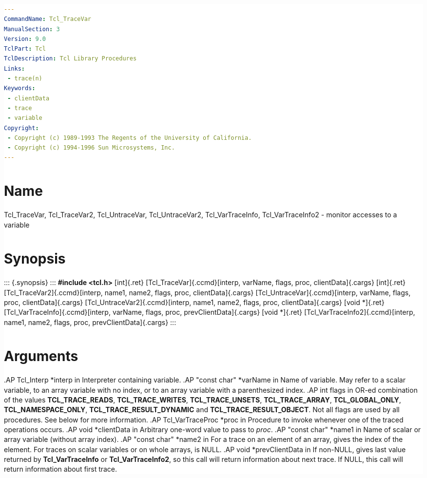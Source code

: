 ```yaml
---
CommandName: Tcl_TraceVar
ManualSection: 3
Version: 9.0
TclPart: Tcl
TclDescription: Tcl Library Procedures
Links:
 - trace(n)
Keywords:
 - clientData
 - trace
 - variable
Copyright:
 - Copyright (c) 1989-1993 The Regents of the University of California.
 - Copyright (c) 1994-1996 Sun Microsystems, Inc.
---
```


# Name

Tcl_TraceVar, Tcl_TraceVar2, Tcl_UntraceVar, Tcl_UntraceVar2, Tcl_VarTraceInfo, Tcl_VarTraceInfo2 - monitor accesses to a variable

# Synopsis

::: {.synopsis} :::
**#include <tcl.h>**
[int]{.ret} [Tcl_TraceVar]{.ccmd}[interp, varName, flags, proc, clientData]{.cargs}
[int]{.ret} [Tcl_TraceVar2]{.ccmd}[interp, name1, name2, flags, proc, clientData]{.cargs}
[Tcl_UntraceVar]{.ccmd}[interp, varName, flags, proc, clientData]{.cargs}
[Tcl_UntraceVar2]{.ccmd}[interp, name1, name2, flags, proc, clientData]{.cargs}
[void *]{.ret} [Tcl_VarTraceInfo]{.ccmd}[interp, varName, flags, proc, prevClientData]{.cargs}
[void *]{.ret} [Tcl_VarTraceInfo2]{.ccmd}[interp, name1, name2, flags, proc, prevClientData]{.cargs}
:::

# Arguments

.AP Tcl_Interp *interp in Interpreter containing variable. .AP "const char" *varName in Name of variable.  May refer to a scalar variable, to an array variable with no index, or to an array variable with a parenthesized index. .AP int flags in OR-ed combination of the values **TCL_TRACE_READS**, **TCL_TRACE_WRITES**, **TCL_TRACE_UNSETS**, **TCL_TRACE_ARRAY**, **TCL_GLOBAL_ONLY**, **TCL_NAMESPACE_ONLY**, **TCL_TRACE_RESULT_DYNAMIC** and **TCL_TRACE_RESULT_OBJECT**. Not all flags are used by all procedures.  See below for more information. .AP Tcl_VarTraceProc *proc in Procedure to invoke whenever one of the traced operations occurs. .AP void *clientData in Arbitrary one-word value to pass to *proc*. .AP "const char" *name1 in Name of scalar or array variable (without array index). .AP "const char" *name2 in For a trace on an element of an array, gives the index of the element.  For traces on scalar variables or on whole arrays, is NULL. .AP void *prevClientData in If non-NULL, gives last value returned by **Tcl_VarTraceInfo** or **Tcl_VarTraceInfo2**, so this call will return information about next trace.  If NULL, this call will return information about first trace.
